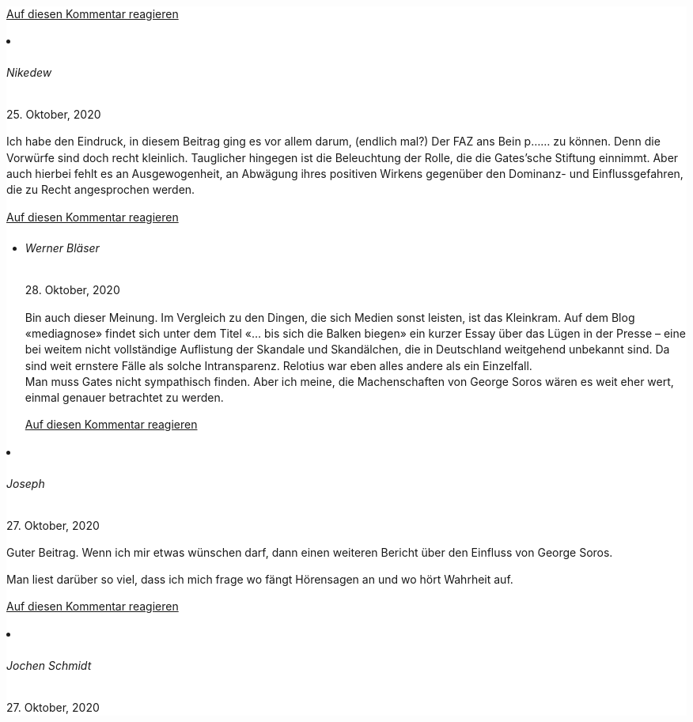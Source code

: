 <a rel="nofollow" class="comment-reply-link" href="#comment-87330" data-commentid="87330" data-postid="12229" data-belowelement="comment-87330" data-respondelement="respond" data-replyto="Antworte auf Rudi" aria-label="Antworte auf Rudi">Auf diesen Kommentar reagieren</a> 


</li>
<li class="comment odd alt thread-odd thread-alt depth-1 clearfix" id="li-comment-87637">
<h6 class="author">Nikedew</h6> <span class="date">25. Oktober, 2020</span>



Ich habe den Eindruck, in diesem Beitrag ging es vor allem darum, (endlich mal?) Der FAZ ans Bein p&#8230;&#8230; zu können. Denn die Vorwürfe sind doch recht kleinlich. Tauglicher hingegen ist die Beleuchtung der Rolle, die die Gates&#8217;sche Stiftung einnimmt. Aber auch hierbei fehlt es an Ausgewogenheit, an Abwägung ihres positiven Wirkens gegenüber den Dominanz- und Einflussgefahren, die zu Recht angesprochen werden.

<a rel="nofollow" class="comment-reply-link" href="#comment-87637" data-commentid="87637" data-postid="12229" data-belowelement="comment-87637" data-respondelement="respond" data-replyto="Antworte auf Nikedew" aria-label="Antworte auf Nikedew">Auf diesen Kommentar reagieren</a> 


<ul class="children">
<li class="comment even depth-2 clearfix" id="li-comment-88416">
<h6 class="author">Werner Bläser</h6> <span class="date">28. Oktober, 2020</span>



Bin auch dieser Meinung. Im Vergleich zu den Dingen, die sich Medien sonst leisten, ist das Kleinkram. Auf dem Blog «mediagnose» findet sich unter dem Titel «&#8230; bis sich die Balken biegen» ein kurzer Essay über das Lügen in der Presse &#8211; eine bei weitem nicht vollständige Auflistung der Skandale und Skandälchen, die in Deutschland weitgehend unbekannt sind. Da sind weit ernstere Fälle als solche Intransparenz. Relotius war eben alles andere als ein Einzelfall.<br>
Man muss Gates nicht sympathisch finden. Aber ich meine, die Machenschaften von George Soros wären es weit eher wert, einmal genauer betrachtet zu werden.

<a rel="nofollow" class="comment-reply-link" href="#comment-88416" data-commentid="88416" data-postid="12229" data-belowelement="comment-88416" data-respondelement="respond" data-replyto="Antworte auf Werner Bläser" aria-label="Antworte auf Werner Bläser">Auf diesen Kommentar reagieren</a> 


</li>
</ul>
</li>
<li class="comment odd alt thread-even depth-1 clearfix" id="li-comment-88142">
<h6 class="author">Joseph</h6> <span class="date">27. Oktober, 2020</span>



Guter Beitrag. Wenn ich mir etwas wünschen darf, dann einen weiteren Bericht über den Einfluss von George Soros.

Man liest darüber so viel, dass ich mich frage wo fängt Hörensagen an und wo hört Wahrheit auf.

<a rel="nofollow" class="comment-reply-link" href="#comment-88142" data-commentid="88142" data-postid="12229" data-belowelement="comment-88142" data-respondelement="respond" data-replyto="Antworte auf Joseph" aria-label="Antworte auf Joseph">Auf diesen Kommentar reagieren</a> 


</li>
<li class="comment even thread-odd thread-alt depth-1 clearfix" id="li-comment-88211">
<h6 class="author">Jochen Schmidt</h6> <span class="date">27. Oktober, 2020</span>
